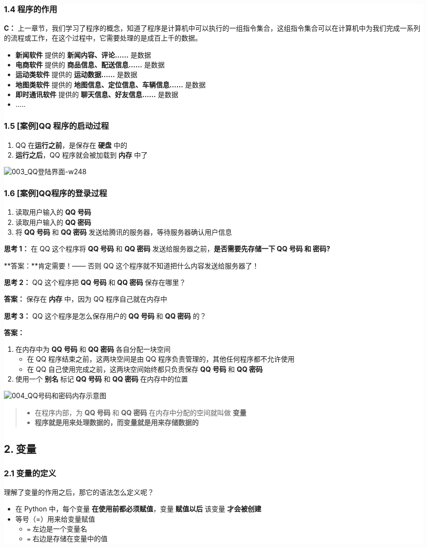 ### 1.4 程序的作用

**C：** 上一章节，我们学习了程序的概念，知道了程序是计算机中可以执行的一组指令集合，这组指令集合可以在计算机中为我们完成一系列的流程或工作，在这个过程中，它需要处理的是成百上千的数据。

* **新闻软件** 提供的 **新闻内容、评论……** 是数据
* **电商软件** 提供的 **商品信息、配送信息……** 是数据
* **运动类软件** 提供的 **运动数据……** 是数据
* **地图类软件** 提供的 **地图信息、定位信息、车辆信息……** 是数据
* **即时通讯软件** 提供的 **聊天信息、好友信息……** 是数据
* .....

### 1.5 [案例]QQ 程序的启动过程

1. QQ 在**运行之前**，是保存在 **硬盘** 中的
2. **运行之后**，QQ 程序就会被加载到 **内存** 中了

![003_QQ登陆界面-w248](D:\Users\Desktop\day02_变量和数据类型.assets\003_QQ登陆界面.png)

### 1.6 [案例]QQ程序的登录过程

1. 读取用户输入的 **QQ 号码**
2. 读取用户输入的 **QQ 密码**
3. 将 **QQ 号码** 和 **QQ 密码** 发送给腾讯的服务器，等待服务器确认用户信息

**思考 1：**  在 QQ 这个程序将 **QQ 号码** 和 **QQ 密码** 发送给服务器之前，**是否需要先存储一下 QQ 号码 和 密码?**

**答案：**肯定需要！—— 否则 QQ 这个程序就不知道把什么内容发送给服务器了！



**思考 2：** QQ 这个程序把 **QQ 号码** 和 **QQ 密码** 保存在哪里？

**答案：** 保存在 **内存** 中，因为 QQ 程序自己就在内存中



**思考 3：** QQ 这个程序是怎么保存用户的 **QQ 号码** 和 **QQ 密码** 的？

**答案：** 

1. 在内存中为 **QQ 号码** 和 **QQ 密码** 各自分配一块空间
   * 在 QQ 程序结束之前，这两块空间是由 QQ 程序负责管理的，其他任何程序都不允许使用
   * 在 QQ 自己使用完成之前，这两块空间始终都只负责保存 **QQ 号码** 和 **QQ 密码**
2. 使用一个 **别名** 标记 **QQ 号码** 和 **QQ 密码** 在内存中的位置

![004_QQ号码和密码内存示意图](D:\Users\Desktop\day02_变量和数据类型.assets\004_QQ号码和密码内存示意图.png)

> * 在程序内部，为 **QQ 号码** 和 **QQ 密码** 在内存中分配的空间就叫做 **变量**
> * **程序就是用来处理数据的，而变量就是用来存储数据的**

## 2. 变量

### 2.1 变量的定义

理解了变量的作用之后，那它的语法怎么定义呢？

* 在 Python 中，每个变量 **在使用前都必须赋值**，变量 **赋值以后** 该变量 **才会被创建**
* 等号（=）用来给变量赋值
  * `=` 左边是一个变量名
  * `=` 右边是存储在变量中的值
